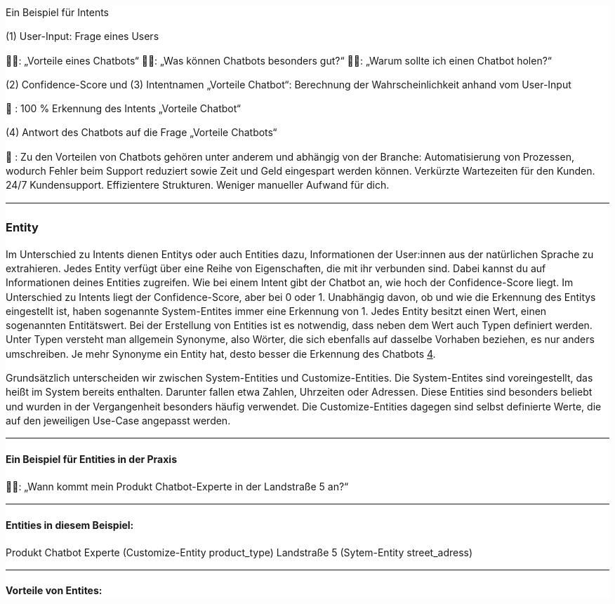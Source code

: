 Ein Beispiel für Intents

(1) User-Input: Frage eines Users

🙎‍♂️: „Vorteile eines Chatbots“
🙎‍♂️: „Was können Chatbots besonders gut?“
🙎‍♂️: „Warum sollte ich einen Chatbot holen?“

(2) Confidence-Score und (3) Intentnamen „Vorteile Chatbot“: Berechnung der Wahrscheinlichkeit anhand vom User-Input

🧮 : 100 % Erkennung des Intents „Vorteile Chatbot“

(4) Antwort des Chatbots auf die Frage „Vorteile Chatbots“

🤖 : Zu den Vorteilen von Chatbots gehören unter anderem und abhängig von der Branche: Automatisierung von Prozessen, wodurch Fehler beim Support reduziert sowie Zeit und Geld eingespart werden können. Verkürzte Wartezeiten für den Kunden. 24/7 Kundensupport. Effizientere Strukturen. Weniger manueller Aufwand für dich.

---

### Entity

Im Unterschied zu Intents dienen Entitys oder auch Entities dazu, Informationen der User:innen aus der natürlichen Sprache zu extrahieren. Jedes Entity verfügt über eine Reihe von Eigenschaften, die mit ihr verbunden sind. Dabei kannst du auf Informationen deines Entities zugreifen. Wie bei einem Intent gibt der Chatbot an, wie hoch der Confidence-Score liegt. Im Unterschied zu Intents liegt der Confidence-Score, aber bei 0 oder 1. Unabhängig davon, ob und wie die Erkennung des Entitys eingestellt ist, haben sogenannte System-Entites immer eine Erkennung von 1. Jedes Entity besitzt einen Wert, einen sogenannten Entitätswert. Bei der Erstellung von Entities ist es notwendig, dass neben dem Wert auch Typen definiert werden. Unter Typen versteht man allgemein Synonyme, also Wörter, die sich ebenfalls auf dasselbe Vorhaben beziehen, es nur anders umschreiben. Je mehr Synonyme ein Entity hat, desto besser die Erkennung des Chatbots [4].

Grundsätzlich unterscheiden wir zwischen System-Entities und Customize-Entities. Die System-Entites sind voreingestellt, das heißt im System bereits enthalten. Darunter fallen etwa Zahlen, Uhrzeiten oder Adressen. Diese Entities sind besonders beliebt und wurden in der Vergangenheit besonders häufig verwendet. Die Customize-Entities dagegen sind selbst definierte Werte, die auf den jeweiligen Use-Case angepasst werden.

---

#### Ein Beispiel für Entities in der Praxis

🙎‍♂️: „Wann kommt mein Produkt Chatbot-Experte in der Landstraße 5 an?“

---

#### Entities in diesem Beispiel:

Produkt Chatbot Experte (Customize-Entity product_type)
Landstraße 5 (Sytem-Entity street_adress)

---

#### Vorteile von Entites:


[1]: https://cloud.ibm.com/docs/assistant?topic=assistant-intents
[2]: https://rasa.com/open-source/
[3]: https://docs.microsoft.com/en-us/azure/cognitive-services/luis/luis-concept-utterance
[4]: https://cloud.ibm.com/docs/assistant?topic=assistant-expression-language